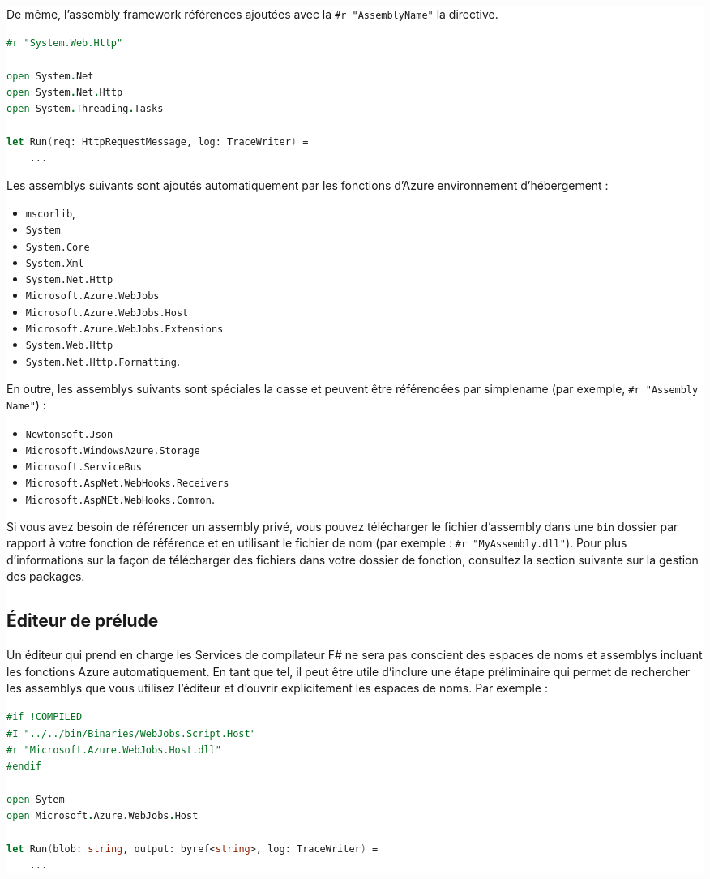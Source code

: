 De même, l’assembly framework références ajoutées avec la `#r "AssemblyName"` la directive.

```fsharp
#r "System.Web.Http"

open System.Net
open System.Net.Http
open System.Threading.Tasks

let Run(req: HttpRequestMessage, log: TraceWriter) =
    ...
```

Les assemblys suivants sont ajoutés automatiquement par les fonctions d’Azure environnement d’hébergement :

* `mscorlib`,
* `System`
* `System.Core`
* `System.Xml`
* `System.Net.Http`
* `Microsoft.Azure.WebJobs`
* `Microsoft.Azure.WebJobs.Host`
* `Microsoft.Azure.WebJobs.Extensions`
* `System.Web.Http`
* `System.Net.Http.Formatting`.

En outre, les assemblys suivants sont spéciales la casse et peuvent être référencées par simplename (par exemple, `#r "AssemblyName"`) :

* `Newtonsoft.Json`
* `Microsoft.WindowsAzure.Storage`
* `Microsoft.ServiceBus`
* `Microsoft.AspNet.WebHooks.Receivers`
* `Microsoft.AspNEt.WebHooks.Common`.

Si vous avez besoin de référencer un assembly privé, vous pouvez télécharger le fichier d’assembly dans une `bin` dossier par rapport à votre fonction de référence et en utilisant le fichier de nom (par exemple :  `#r "MyAssembly.dll"`). Pour plus d’informations sur la façon de télécharger des fichiers dans votre dossier de fonction, consultez la section suivante sur la gestion des packages.

## <a name="editor-prelude"></a>Éditeur de prélude

Un éditeur qui prend en charge les Services de compilateur F# ne sera pas conscient des espaces de noms et assemblys incluant les fonctions Azure automatiquement. En tant que tel, il peut être utile d’inclure une étape préliminaire qui permet de rechercher les assemblys que vous utilisez l’éditeur et d’ouvrir explicitement les espaces de noms. Par exemple :

```fsharp
#if !COMPILED
#I "../../bin/Binaries/WebJobs.Script.Host"
#r "Microsoft.Azure.WebJobs.Host.dll"
#endif

open Sytem
open Microsoft.Azure.WebJobs.Host

let Run(blob: string, output: byref<string>, log: TraceWriter) =
    ...
```

